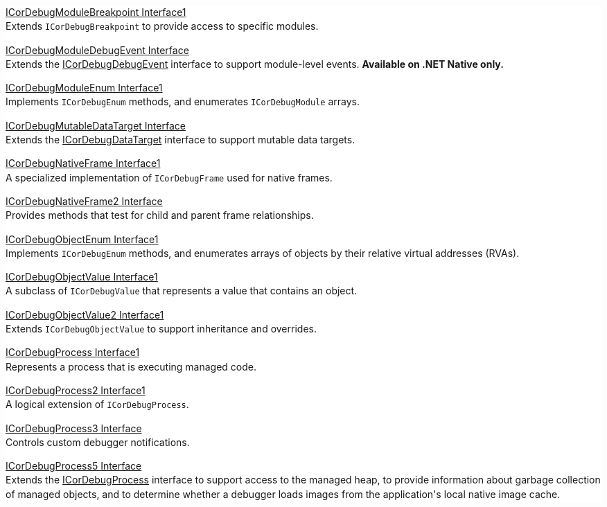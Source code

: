  [ICorDebugModuleBreakpoint Interface1](../../../../docs/framework/unmanaged-api/debugging/icordebugmodulebreakpoint-interface.md)  
 Extends `ICorDebugBreakpoint` to provide access to specific modules.  
  
 [ICorDebugModuleDebugEvent Interface](../../../../docs/framework/unmanaged-api/debugging/icordebugmoduledebugevent-interface.md)  
 Extends the [ICorDebugDebugEvent](../../../../docs/framework/unmanaged-api/debugging/icordebugdebugevent-interface.md) interface to support module-level events. **Available on .NET Native only.**  
  
 [ICorDebugModuleEnum Interface1](../../../../docs/framework/unmanaged-api/debugging/icordebugmoduleenum-interface.md)  
 Implements `ICorDebugEnum` methods, and enumerates `ICorDebugModule` arrays.  
  
 [ICorDebugMutableDataTarget Interface](../../../../docs/framework/unmanaged-api/debugging/icordebugmutabledatatarget-interface.md)  
 Extends the [ICorDebugDataTarget](../../../../docs/framework/unmanaged-api/debugging/icordebugdatatarget-interface.md) interface to support mutable data targets.  
  
 [ICorDebugNativeFrame Interface1](../../../../docs/framework/unmanaged-api/debugging/icordebugnativeframe-interface.md)  
 A specialized implementation of `ICorDebugFrame` used for native frames.  
  
 [ICorDebugNativeFrame2 Interface](../../../../docs/framework/unmanaged-api/debugging/icordebugnativeframe2-interface.md)  
 Provides methods that test for child and parent frame relationships.  
  
 [ICorDebugObjectEnum Interface1](../../../../docs/framework/unmanaged-api/debugging/icordebugobjectenum-interface.md)  
 Implements `ICorDebugEnum` methods, and enumerates arrays of objects by their relative virtual addresses (RVAs).  
  
 [ICorDebugObjectValue Interface1](../../../../docs/framework/unmanaged-api/debugging/icordebugobjectvalue-interface.md)  
 A subclass of `ICorDebugValue` that represents a value that contains an object.  
  
 [ICorDebugObjectValue2 Interface1](../../../../docs/framework/unmanaged-api/debugging/icordebugobjectvalue2-interface.md)  
 Extends `ICorDebugObjectValue` to support inheritance and overrides.  
  
 [ICorDebugProcess Interface1](../../../../docs/framework/unmanaged-api/debugging/icordebugprocess-interface.md)  
 Represents a process that is executing managed code.  
  
 [ICorDebugProcess2 Interface1](../../../../docs/framework/unmanaged-api/debugging/icordebugprocess2-interface1.md)  
 A logical extension of `ICorDebugProcess`.  
  
 [ICorDebugProcess3 Interface](../../../../docs/framework/unmanaged-api/debugging/icordebugprocess3-interface.md)  
 Controls custom debugger notifications.  
  
 [ICorDebugProcess5 Interface](../../../../docs/framework/unmanaged-api/debugging/icordebugprocess5-interface.md)  
 Extends the [ICorDebugProcess](../../../../docs/framework/unmanaged-api/debugging/icordebugprocess-interface.md) interface to support access to the managed heap, to provide information about garbage collection of managed objects, and to determine whether a debugger loads images from the application's local native image cache.  
  